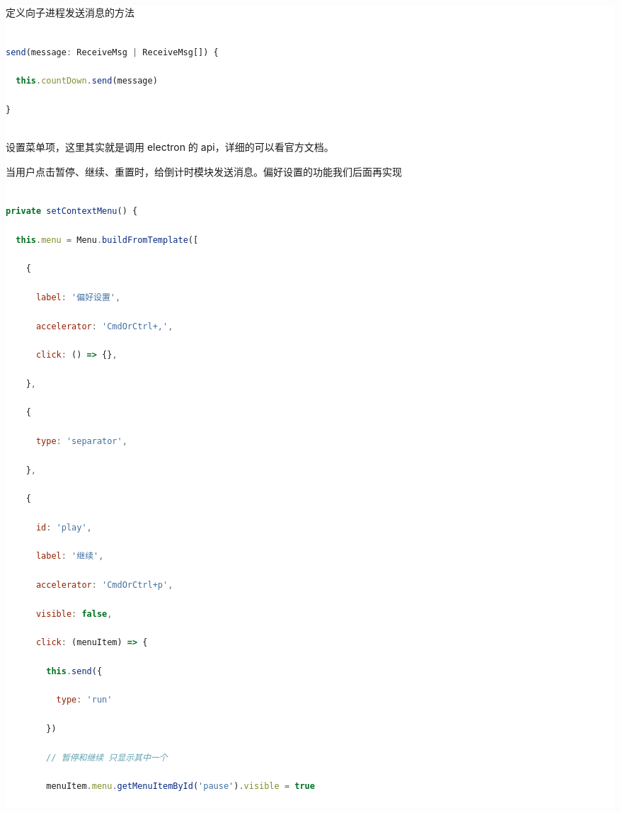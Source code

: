 
  
定义向子进程发送消息的方法
  

  
```js
  
send(message: ReceiveMsg | ReceiveMsg[]) {
  
  this.countDown.send(message)
  
}
  
```
  

  
设置菜单项，这里其实就是调用 electron 的 api，详细的可以看官方文档。
  

  
当用户点击暂停、继续、重置时，给倒计时模块发送消息。偏好设置的功能我们后面再实现
  

  
```js
  
private setContextMenu() {
  
  this.menu = Menu.buildFromTemplate([
  
    {
  
      label: '偏好设置',
  
      accelerator: 'CmdOrCtrl+,',
  
      click: () => {},
  
    },
  
    {
  
      type: 'separator',
  
    },
  
    {
  
      id: 'play',
  
      label: '继续',
  
      accelerator: 'CmdOrCtrl+p',
  
      visible: false,
  
      click: (menuItem) => {
  
        this.send({
  
          type: 'run'
  
        })
  
        // 暂停和继续 只显示其中一个
  
        menuItem.menu.getMenuItemById('pause').visible = true
  
```